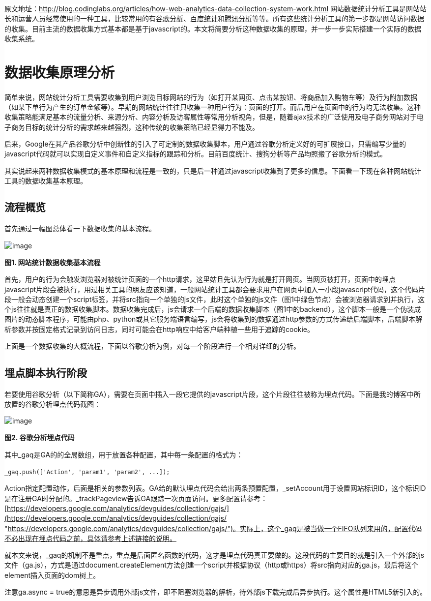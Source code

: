 原文地址：http://blog.codinglabs.org/articles/how-web-analytics-data-collection-system-work.html
网站数据统计分析工具是网站站长和运营人员经常使用的一种工具，比较常用的有[谷歌分析](http://www.google.com/analytics/)、[百度统计](http://tongji.baidu.com/)和[腾讯分析](http://ta.qq.com/)等等。所有这些统计分析工具的第一步都是网站访问数据的收集。目前主流的数据收集方式基本都是基于javascript的。本文将简要分析这种数据收集的原理，并一步一步实际搭建一个实际的数据收集系统。

# 数据收集原理分析

简单来说，网站统计分析工具需要收集到用户浏览目标网站的行为（如打开某网页、点击某按钮、将商品加入购物车等）及行为附加数据（如某下单行为产生的订单金额等）。早期的网站统计往往只收集一种用户行为：页面的打开。而后用户在页面中的行为均无法收集。这种收集策略能满足基本的流量分析、来源分析、内容分析及访客属性等常用分析视角，但是，随着ajax技术的广泛使用及电子商务网站对于电子商务目标的统计分析的需求越来越强烈，这种传统的收集策略已经显得力不能及。

后来，Google在其产品谷歌分析中创新性的引入了可定制的数据收集脚本，用户通过谷歌分析定义好的可扩展接口，只需编写少量的javascript代码就可以实现自定义事件和自定义指标的跟踪和分析。目前百度统计、搜狗分析等产品均照搬了谷歌分析的模式。

其实说起来两种数据收集模式的基本原理和流程是一致的，只是后一种通过javascript收集到了更多的信息。下面看一下现在各种网站统计工具的数据收集基本原理。

## 流程概览

首先通过一幅图总体看一下数据收集的基本流程。

![image](http://upload-images.jianshu.io/upload_images/71414-e69a90851845d305.png?imageMogr2/auto-orient/strip%7CimageView2/2/w/1240)

**图1\. 网站统计数据收集基本流程**

首先，用户的行为会触发浏览器对被统计页面的一个http请求，这里姑且先认为行为就是打开网页。当网页被打开，页面中的埋点javascript片段会被执行，用过相关工具的朋友应该知道，一般网站统计工具都会要求用户在网页中加入一小段javascript代码，这个代码片段一般会动态创建一个script标签，并将src指向一个单独的js文件，此时这个单独的js文件（图1中绿色节点）会被浏览器请求到并执行，这个js往往就是真正的数据收集脚本。数据收集完成后，js会请求一个后端的数据收集脚本（图1中的backend），这个脚本一般是一个伪装成图片的动态脚本程序，可能由php、python或其它服务端语言编写，js会将收集到的数据通过http参数的方式传递给后端脚本，后端脚本解析参数并按固定格式记录到访问日志，同时可能会在http响应中给客户端种植一些用于追踪的cookie。

上面是一个数据收集的大概流程，下面以谷歌分析为例，对每一个阶段进行一个相对详细的分析。

## 埋点脚本执行阶段

若要使用谷歌分析（以下简称GA），需要在页面中插入一段它提供的javascript片段，这个片段往往被称为埋点代码。下面是我的博客中所放置的谷歌分析埋点代码截图：

![image](http://upload-images.jianshu.io/upload_images/71414-e4abe59cbcaac58e.png?imageMogr2/auto-orient/strip%7CimageView2/2/w/1240)

**图2\. 谷歌分析埋点代码**

其中_gaq是GA的的全局数组，用于放置各种配置，其中每一条配置的格式为：

```
_gaq.push(['Action', 'param1', 'param2', ...]);
```

Action指定配置动作，后面是相关的参数列表。GA给的默认埋点代码会给出两条预置配置，_setAccount用于设置网站标识ID，这个标识ID是在注册GA时分配的。_trackPageview告诉GA跟踪一次页面访问。更多配置请参考：[https://developers.google.com/analytics/devguides/collection/gajs/](https://developers.google.com/analytics/devguides/collection/gajs/ "https://developers.google.com/analytics/devguides/collection/gajs/")。实际上，这个_gaq是被当做一个FIFO队列来用的，配置代码不必出现在埋点代码之前，具体请参考上述链接的说明。

就本文来说，_gaq的机制不是重点，重点是后面匿名函数的代码，这才是埋点代码真正要做的。这段代码的主要目的就是引入一个外部的js文件（ga.js），方式是通过document.createElement方法创建一个script并根据协议（http或https）将src指向对应的ga.js，最后将这个element插入页面的dom树上。

注意ga.async = true的意思是异步调用外部js文件，即不阻塞浏览器的解析，待外部js下载完成后异步执行。这个属性是HTML5新引入的。
